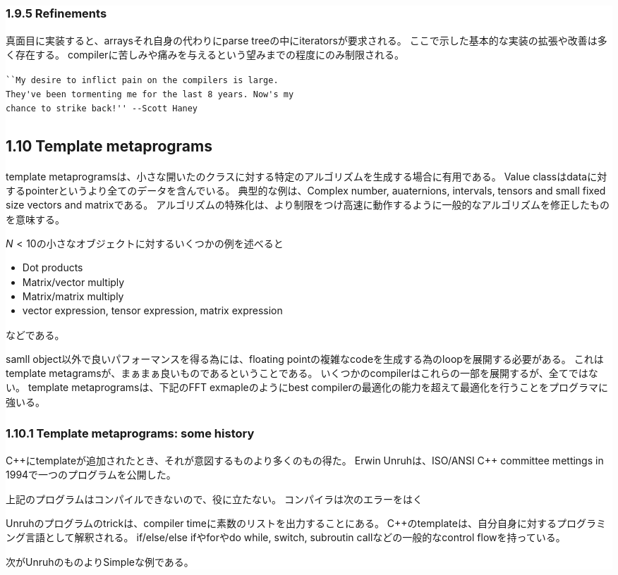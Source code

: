 ### 1.9.5 Refinements
真面目に実装すると、arraysそれ自身の代わりにparse treeの中にiteratorsが要求される。
ここで示した基本的な実装の拡張や改善は多く存在する。
compilerに苦しみや痛みを与えるという望みまでの程度にのみ制限される。

```
``My desire to inflict pain on the compilers is large.
They've been tormenting me for the last 8 years. Now's my
chance to strike back!'' --Scott Haney
```

## 1.10 Template metaprograms
template metaprogramsは、小さな開いたのクラスに対する特定のアルゴリズムを生成する場合に有用である。
Value classはdataに対するpointerというより全てのデータを含んでいる。
典型的な例は、Complex number, auaternions, intervals, tensors and small fixed size vectors and matrixである。
アルゴリズムの特殊化は、より制限をつけ高速に動作するように一般的なアルゴリズムを修正したものを意味する。

$N < 10$の小さなオブジェクトに対するいくつかの例を述べると

* Dot products
* Matrix/vector multiply
* Matrix/matrix multiply
* vector expression, tensor expression, matrix expression

などである。

samll object以外で良いパフォーマンスを得る為には、floating pointの複雑なcodeを生成する為のloopを展開する必要がある。
これはtemplate metagramsが、まぁまぁ良いものであるということである。
いくつかのcompilerはこれらの一部を展開するが、全てではない。
template metaprogramsは、下記のFFT exmapleのようにbest compilerの最適化の能力を超えて最適化を行うことをプログラマに強いる。

### 1.10.1 Template metaprograms: some history
C++にtemplateが追加されたとき、それが意図するものより多くのもの得た。
Erwin Unruhは、ISO/ANSI C++ committee mettings in 1994で一つのプログラムを公開した。

```cpp

```

上記のプログラムはコンパイルできないので、役に立たない。
コンパイラは次のエラーをはく

```

```

Unruhのプログラムのtrickは、compiler timeに素数のリストを出力することにある。
C++のtemplateは、自分自身に対するプログラミング言語として解釈される。
if/else/else ifやforやdo while, switch, subroutin callなどの一般的なcontrol flowを持っている。

次がUnruhのものよりSimpleな例である。

```cpp

```
